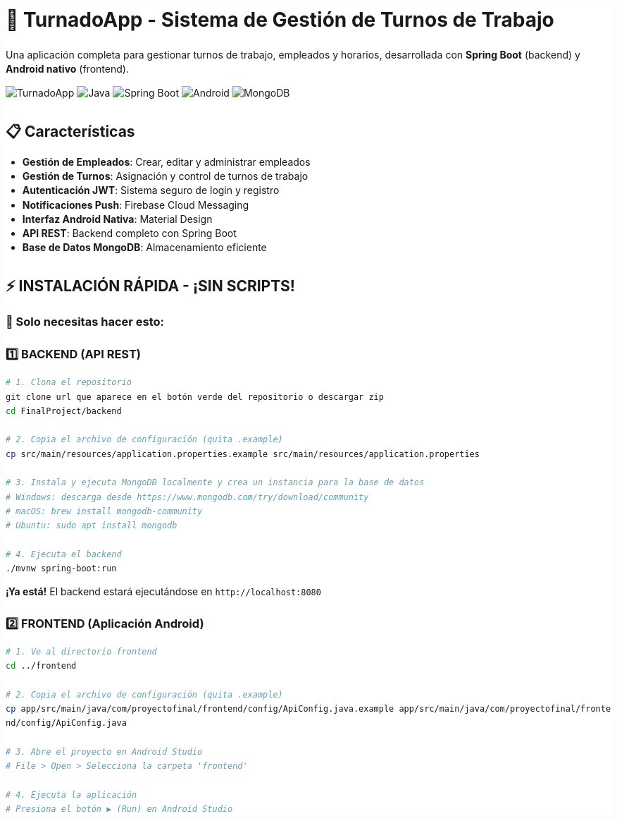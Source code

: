 # 🚀 TurnadoApp - Sistema de Gestión de Turnos de Trabajo

Una aplicación completa para gestionar turnos de trabajo, empleados y horarios, desarrollada con **Spring Boot** (backend) y **Android nativo** (frontend).

![TurnadoApp](https://img.shields.io/badge/TurnadoApp-v1.0-blue) ![Java](https://img.shields.io/badge/Java-17-orange) ![Spring Boot](https://img.shields.io/badge/Spring%20Boot-3.x-green) ![Android](https://img.shields.io/badge/Android-API%2021+-brightgreen) ![MongoDB](https://img.shields.io/badge/MongoDB-7.0-green)

## 📋 Características

- **Gestión de Empleados**: Crear, editar y administrar empleados
- **Gestión de Turnos**: Asignación y control de turnos de trabajo
- **Autenticación JWT**: Sistema seguro de login y registro
- **Notificaciones Push**: Firebase Cloud Messaging
- **Interfaz Android Nativa**: Material Design
- **API REST**: Backend completo con Spring Boot
- **Base de Datos MongoDB**: Almacenamiento eficiente

## ⚡ INSTALACIÓN RÁPIDA - ¡SIN SCRIPTS!

### 🎯 Solo necesitas hacer esto:

### 1️⃣ **BACKEND** (API REST)

```bash
# 1. Clona el repositorio
git clone url que aparece en el botón verde del repositorio o descargar zip
cd FinalProject/backend

# 2. Copia el archivo de configuración (quita .example)
cp src/main/resources/application.properties.example src/main/resources/application.properties

# 3. Instala y ejecuta MongoDB localmente y crea un instancia para la base de datos
# Windows: descarga desde https://www.mongodb.com/try/download/community
# macOS: brew install mongodb-community
# Ubuntu: sudo apt install mongodb

# 4. Ejecuta el backend
./mvnw spring-boot:run
```

**¡Ya está!** El backend estará ejecutándose en `http://localhost:8080`

### 2️⃣ **FRONTEND** (Aplicación Android)

```bash
# 1. Ve al directorio frontend
cd ../frontend

# 2. Copia el archivo de configuración (quita .example)
cp app/src/main/java/com/proyectofinal/frontend/config/ApiConfig.java.example app/src/main/java/com/proyectofinal/frontend/config/ApiConfig.java

# 3. Abre el proyecto en Android Studio
# File > Open > Selecciona la carpeta 'frontend'

# 4. Ejecuta la aplicación
# Presiona el botón ▶️ (Run) en Android Studio
```
